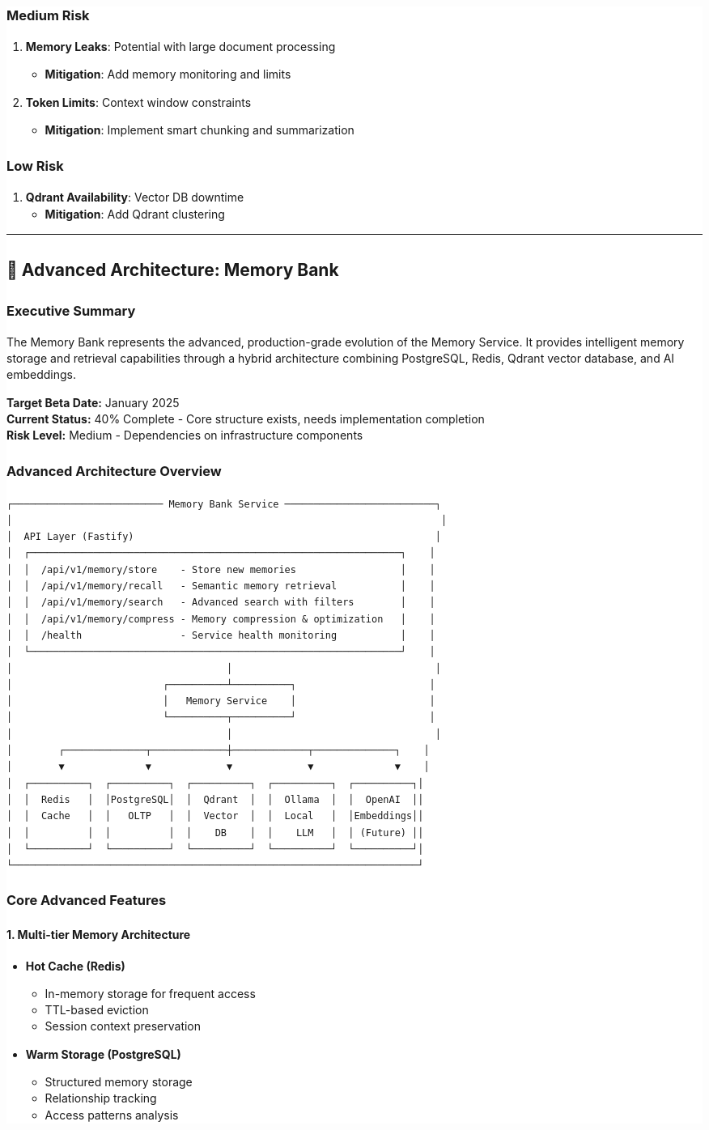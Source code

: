 ### **Medium Risk**
1. **Memory Leaks**: Potential with large document processing
   - **Mitigation**: Add memory monitoring and limits
   
2. **Token Limits**: Context window constraints
   - **Mitigation**: Implement smart chunking and summarization

### **Low Risk**
1. **Qdrant Availability**: Vector DB downtime
   - **Mitigation**: Add Qdrant clustering

---

## 🔬 **Advanced Architecture: Memory Bank**

### Executive Summary
The Memory Bank represents the advanced, production-grade evolution of the Memory Service. It provides intelligent memory storage and retrieval capabilities through a hybrid architecture combining PostgreSQL, Redis, Qdrant vector database, and AI embeddings.

**Target Beta Date:** January 2025  
**Current Status:** 40% Complete - Core structure exists, needs implementation completion  
**Risk Level:** Medium - Dependencies on infrastructure components  

### Advanced Architecture Overview

```
┌────────────────────────── Memory Bank Service ──────────────────────────┐
│                                                                          │
│  API Layer (Fastify)                                                    │
│  ┌────────────────────────────────────────────────────────────────┐    │
│  │  /api/v1/memory/store    - Store new memories                  │    │
│  │  /api/v1/memory/recall   - Semantic memory retrieval           │    │
│  │  /api/v1/memory/search   - Advanced search with filters        │    │
│  │  /api/v1/memory/compress - Memory compression & optimization   │    │
│  │  /health                 - Service health monitoring           │    │
│  └────────────────────────────────────────────────────────────────┘    │
│                                     │                                   │
│                          ┌──────────┴──────────┐                       │
│                          │   Memory Service    │                       │
│                          └──────────┬──────────┘                       │
│                                     │                                   │
│        ┌──────────────┬─────────────┼─────────────┬──────────────┐    │
│        ▼              ▼             ▼             ▼              ▼    │
│  ┌──────────┐  ┌──────────┐  ┌──────────┐  ┌──────────┐  ┌──────────┐│
│  │  Redis   │  │PostgreSQL│  │  Qdrant  │  │  Ollama  │  │  OpenAI  ││
│  │  Cache   │  │   OLTP   │  │  Vector  │  │  Local   │  │Embeddings││
│  │          │  │          │  │    DB    │  │    LLM   │  │ (Future) ││
│  └──────────┘  └──────────┘  └──────────┘  └──────────┘  └──────────┘│
└──────────────────────────────────────────────────────────────────────┘
```

### Core Advanced Features

#### 1. Multi-tier Memory Architecture
- **Hot Cache (Redis)**
  - In-memory storage for frequent access
  - TTL-based eviction
  - Session context preservation

- **Warm Storage (PostgreSQL)**
  - Structured memory storage
  - Relationship tracking
  - Access patterns analysis